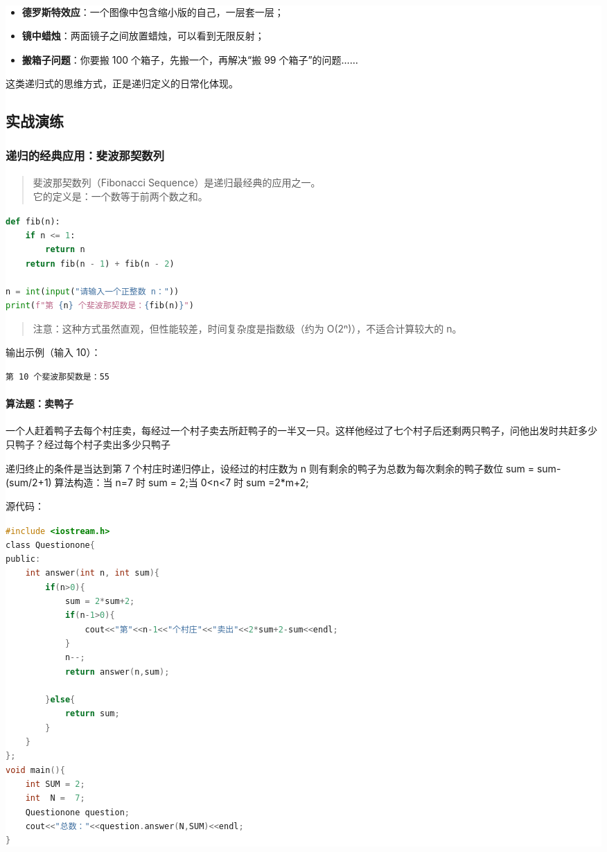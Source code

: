 - **德罗斯特效应**：一个图像中包含缩小版的自己，一层套一层；

- **镜中蜡烛**：两面镜子之间放置蜡烛，可以看到无限反射；

- **搬箱子问题**：你要搬 100 个箱子，先搬一个，再解决“搬 99 个箱子”的问题……

这类递归式的思维方式，正是递归定义的日常化体现。

## 实战演练

### 递归的经典应用：斐波那契数列

> 斐波那契数列（Fibonacci Sequence）是递归最经典的应用之一。  
> 它的定义是：一个数等于前两个数之和。

```python
def fib(n):
    if n <= 1:
        return n
    return fib(n - 1) + fib(n - 2)

n = int(input("请输入一个正整数 n："))
print(f"第 {n} 个斐波那契数是：{fib(n)}")
```

> 注意：这种方式虽然直观，但性能较差，时间复杂度是指数级（约为 O(2ⁿ)），不适合计算较大的 n。

输出示例（输入 10）：

```text
第 10 个斐波那契数是：55
```

#### 算法题：卖鸭子

一个人赶着鸭子去每个村庄卖，每经过一个村子卖去所赶鸭子的一半又一只。这样他经过了七个村子后还剩两只鸭子，问他出发时共赶多少只鸭子？经过每个村子卖出多少只鸭子

递归终止的条件是当达到第 7 个村庄时递归停止，设经过的村庄数为 n 则有剩余的鸭子为总数为每次剩余的鸭子数位 sum = sum-(sum/2+1)
算法构造：当 n=7 时 sum = 2;当 0<n<7 时 sum =2\*m+2;

源代码：

```C
#include <iostream.h>
class Questionone{
public:
    int answer(int n, int sum){
        if(n>0){
            sum = 2*sum+2;
            if(n-1>0){
                cout<<"第"<<n-1<<"个村庄"<<"卖出"<<2*sum+2-sum<<endl;
            }
            n--;
            return answer(n,sum);

        }else{
            return sum;
        }
    }
};
void main(){
    int SUM = 2;
    int  N =  7;
    Questionone question;
    cout<<"总数："<<question.answer(N,SUM)<<endl;
}
```
